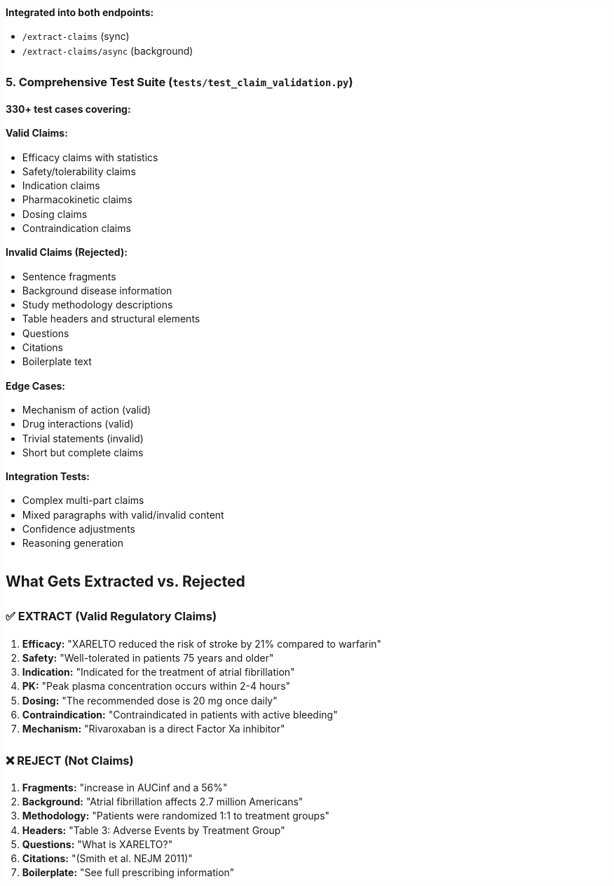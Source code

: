 **Integrated into both endpoints:**
- `/extract-claims` (sync)
- `/extract-claims/async` (background)

### 5. Comprehensive Test Suite (`tests/test_claim_validation.py`)

**330+ test cases covering:**

**Valid Claims:**
- Efficacy claims with statistics
- Safety/tolerability claims
- Indication claims
- Pharmacokinetic claims
- Dosing claims
- Contraindication claims

**Invalid Claims (Rejected):**
- Sentence fragments
- Background disease information
- Study methodology descriptions
- Table headers and structural elements
- Questions
- Citations
- Boilerplate text

**Edge Cases:**
- Mechanism of action (valid)
- Drug interactions (valid)
- Trivial statements (invalid)
- Short but complete claims

**Integration Tests:**
- Complex multi-part claims
- Mixed paragraphs with valid/invalid content
- Confidence adjustments
- Reasoning generation

## What Gets Extracted vs. Rejected

### ✅ EXTRACT (Valid Regulatory Claims)

1. **Efficacy:** "XARELTO reduced the risk of stroke by 21% compared to warfarin"
2. **Safety:** "Well-tolerated in patients 75 years and older"
3. **Indication:** "Indicated for the treatment of atrial fibrillation"
4. **PK:** "Peak plasma concentration occurs within 2-4 hours"
5. **Dosing:** "The recommended dose is 20 mg once daily"
6. **Contraindication:** "Contraindicated in patients with active bleeding"
7. **Mechanism:** "Rivaroxaban is a direct Factor Xa inhibitor"

### ❌ REJECT (Not Claims)

1. **Fragments:** "increase in AUCinf and a 56%"
2. **Background:** "Atrial fibrillation affects 2.7 million Americans"
3. **Methodology:** "Patients were randomized 1:1 to treatment groups"
4. **Headers:** "Table 3: Adverse Events by Treatment Group"
5. **Questions:** "What is XARELTO?"
6. **Citations:** "(Smith et al. NEJM 2011)"
7. **Boilerplate:** "See full prescribing information"
